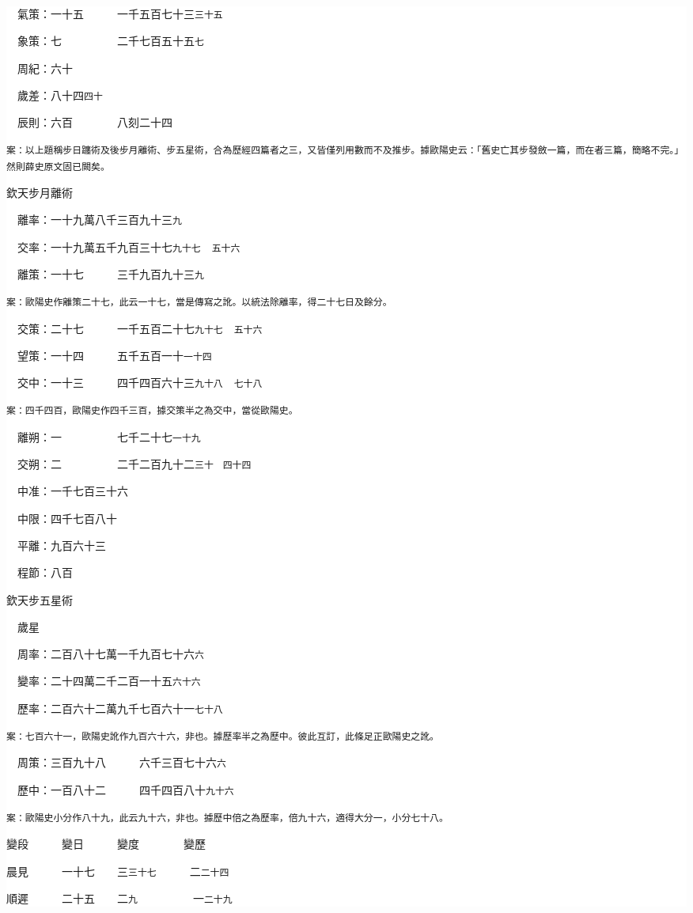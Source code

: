   　氣策：一十五　　　一千五百七十三`三十五`  

  　象策：七　　　　　二千七百五十五`七`  

  　周紀：六十  

  　歲差：八十四`四十`  

  　辰則：六百　　　　八刻二十四

`案：以上題稱步日躔術及後步月離術、步五星術，合為歷經四篇者之三，又皆僅列用數而不及推步。據歐陽史云：「舊史亡其步發斂一篇，而在者三篇，簡略不完。」然則薛史原文固已闕矣。`

欽天步月離術  

  　離率：一十九萬八千三百九十三`九`  

  　交率：一十九萬五千九百三十七`九十七`　`五十六`  

  　離策：一十七　　　三千九百九十三`九`  

  `案：歐陽史作離策二十七，此云一十七，當是傳寫之訛。以統法除離率，得二十七日及餘分。`  

  　交策：二十七　　　一千五百二十七`九十七`　`五十六`  

  　望策：一十四　　　五千五百一十`一十四`  

  　交中：一十三　　　四千四百六十三`九十八`　`七十八`  

  `案：四千四百，歐陽史作四千三百，據交策半之為交中，當從歐陽史。`  

  　離朔：一　　　　　七千二十七`一十九`  

  　交朔：二　　　　　二千二百九十二`三十　四十四`  

  　中准：一千七百三十六  

  　中限：四千七百八十  

  　平離：九百六十三  

  　程節：八百

欽天步五星術  

  　歲星  

  　周率：二百八十七萬一千九百七十六`六`  

  　變率：二十四萬二千二百一十五`六十六`  

  　歷率：二百六十二萬九千七百六十一`七十八`  

  `案：七百六十一，歐陽史訛作九百六十六，非也。據歷率半之為歷中。彼此互訂，此條足正歐陽史之訛。`  

  　周策：三百九十八　　　六千三百七十六`六`  

  　歷中：一百八十二　　　四千四百八十`九十六`  

  `案：歐陽史小分作八十九，此云九十六，非也。據歷中倍之為歷率，倍九十六，適得大分一，小分七十八。`

變段　　　變日　　　變度　　　　變歷  

  晨見　　　一十七　　三`三十七`　　　二`二十四`  

  順遲　　　二十五　　二`九`　　　　　一`二十九`  
